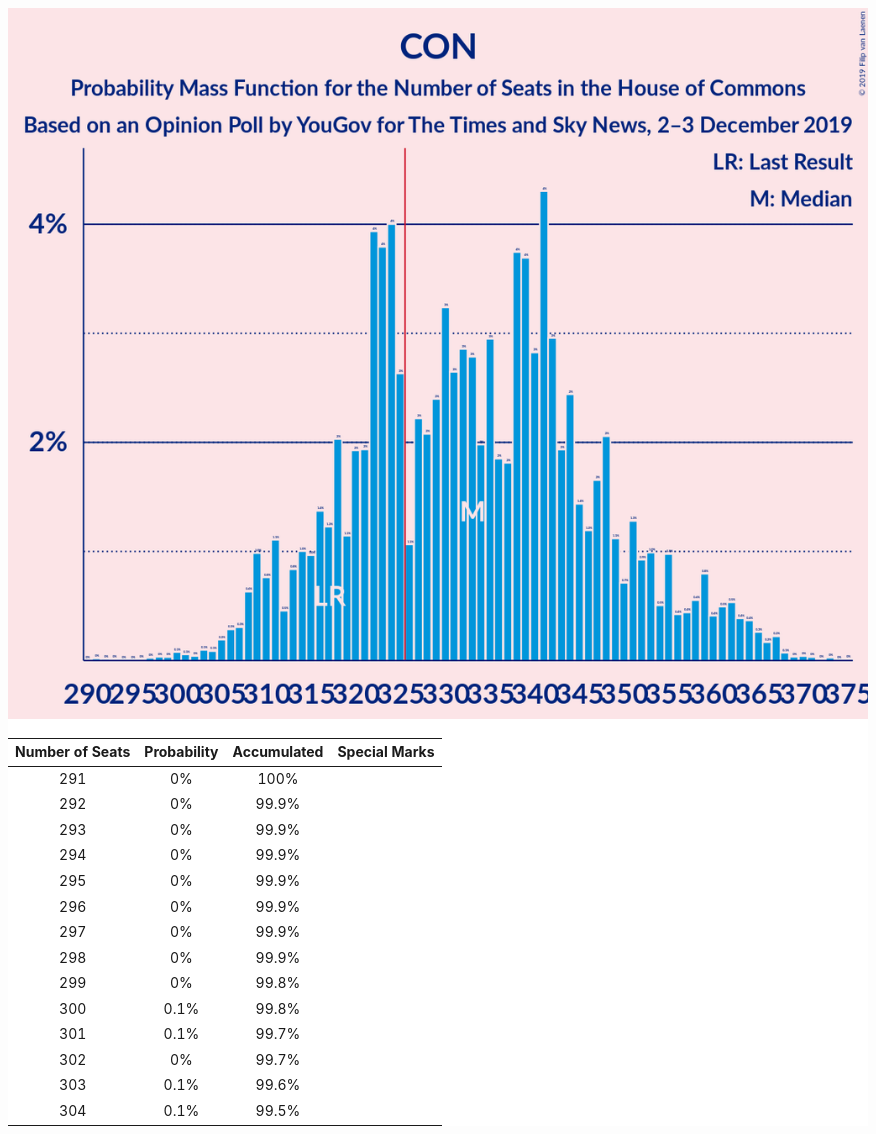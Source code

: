 ![Graph with seats probability mass function not yet produced](2019-12-03-YouGov-coalitions-seats-pmf-con.png "Seats Probability Mass Function")

| Number of Seats | Probability | Accumulated | Special Marks |
|:---------------:|:-----------:|:-----------:|:-------------:|
| 291 | 0% | 100% |  |
| 292 | 0% | 99.9% |  |
| 293 | 0% | 99.9% |  |
| 294 | 0% | 99.9% |  |
| 295 | 0% | 99.9% |  |
| 296 | 0% | 99.9% |  |
| 297 | 0% | 99.9% |  |
| 298 | 0% | 99.9% |  |
| 299 | 0% | 99.8% |  |
| 300 | 0.1% | 99.8% |  |
| 301 | 0.1% | 99.7% |  |
| 302 | 0% | 99.7% |  |
| 303 | 0.1% | 99.6% |  |
| 304 | 0.1% | 99.5% |  |